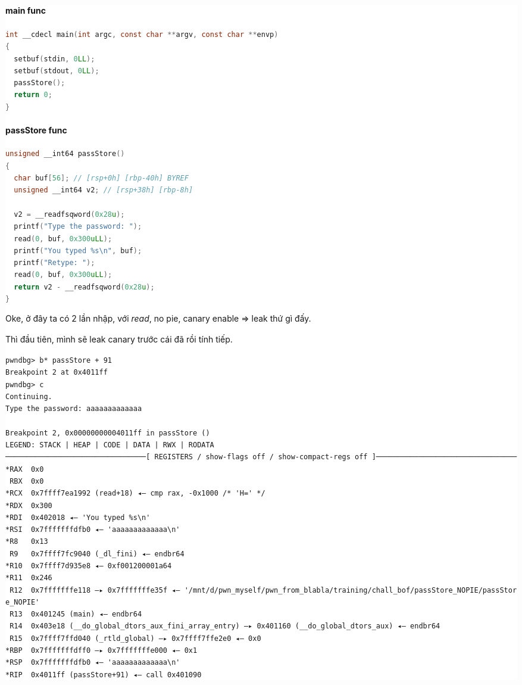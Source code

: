 #### main func

```c
int __cdecl main(int argc, const char **argv, const char **envp)
{
  setbuf(stdin, 0LL);
  setbuf(stdout, 0LL);
  passStore();
  return 0;
}

```

#### passStore func

```c
unsigned __int64 passStore()
{
  char buf[56]; // [rsp+0h] [rbp-40h] BYREF
  unsigned __int64 v2; // [rsp+38h] [rbp-8h]

  v2 = __readfsqword(0x28u);
  printf("Type the password: ");
  read(0, buf, 0x300uLL);
  printf("You typed %s\n", buf);
  printf("Retype: ");
  read(0, buf, 0x300uLL);
  return v2 - __readfsqword(0x28u);
}

```

Oke, ở đây ta có 2 lần nhập, với *read*, no pie, canary enable => leak thứ gì đấy.

Thì đầu tiên, mình sẽ leak canary trước cái đã rồi tính tiếp.

```shell
pwndbg> b* passStore + 91
Breakpoint 2 at 0x4011ff
pwndbg> c
Continuing.
Type the password: aaaaaaaaaaaaa

Breakpoint 2, 0x00000000004011ff in passStore ()
LEGEND: STACK | HEAP | CODE | DATA | RWX | RODATA
─────────────────────────────────[ REGISTERS / show-flags off / show-compact-regs off ]─────────────────────────────────
*RAX  0x0
 RBX  0x0
*RCX  0x7ffff7ea1992 (read+18) ◂— cmp rax, -0x1000 /* 'H=' */
*RDX  0x300
*RDI  0x402018 ◂— 'You typed %s\n'
*RSI  0x7fffffffdfb0 ◂— 'aaaaaaaaaaaaa\n'
*R8   0x13
 R9   0x7ffff7fc9040 (_dl_fini) ◂— endbr64
*R10  0x7ffff7d935e8 ◂— 0xf001200001a64
*R11  0x246
 R12  0x7fffffffe118 —▸ 0x7fffffffe35f ◂— '/mnt/d/pwn_myself/pwn_from_blabla/training/chall_bof/passStore_NOPIE/passStore_NOPIE'
 R13  0x401245 (main) ◂— endbr64
 R14  0x403e18 (__do_global_dtors_aux_fini_array_entry) —▸ 0x401160 (__do_global_dtors_aux) ◂— endbr64
 R15  0x7ffff7ffd040 (_rtld_global) —▸ 0x7ffff7ffe2e0 ◂— 0x0
*RBP  0x7fffffffdff0 —▸ 0x7fffffffe000 ◂— 0x1
*RSP  0x7fffffffdfb0 ◂— 'aaaaaaaaaaaaa\n'
*RIP  0x4011ff (passStore+91) ◂— call 0x401090
```
